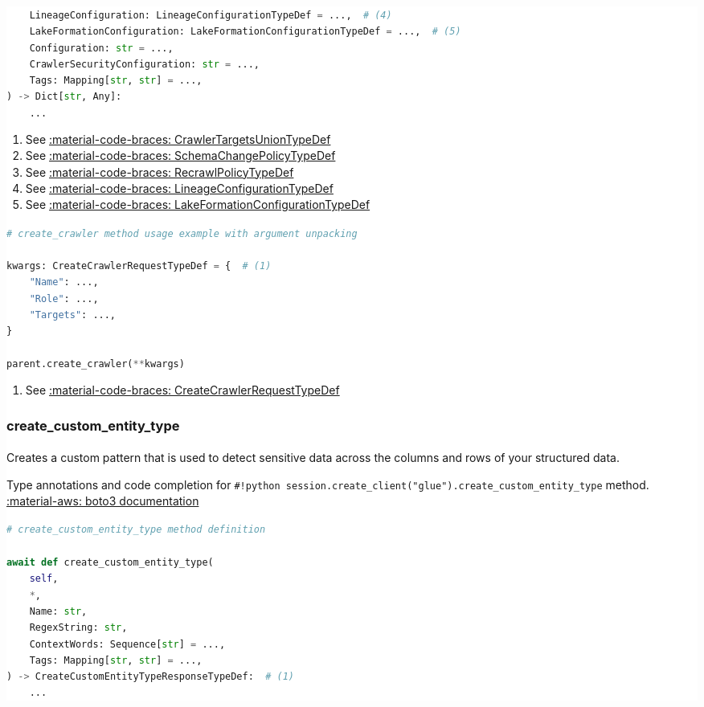 ```python
    LineageConfiguration: LineageConfigurationTypeDef = ...,  # (4)
    LakeFormationConfiguration: LakeFormationConfigurationTypeDef = ...,  # (5)
    Configuration: str = ...,
    CrawlerSecurityConfiguration: str = ...,
    Tags: Mapping[str, str] = ...,
) -> Dict[str, Any]:
    ...
```

1. See [:material-code-braces: CrawlerTargetsUnionTypeDef](#crawlertargetsuniontypedef)
2. See [:material-code-braces: SchemaChangePolicyTypeDef](./type_defs.md#schemachangepolicytypedef)
3. See [:material-code-braces: RecrawlPolicyTypeDef](./type_defs.md#recrawlpolicytypedef)
4. See [:material-code-braces: LineageConfigurationTypeDef](./type_defs.md#lineageconfigurationtypedef)
5. See [:material-code-braces: LakeFormationConfigurationTypeDef](./type_defs.md#lakeformationconfigurationtypedef)


```python
# create_crawler method usage example with argument unpacking

kwargs: CreateCrawlerRequestTypeDef = {  # (1)
    "Name": ...,
    "Role": ...,
    "Targets": ...,
}

parent.create_crawler(**kwargs)
```

1. See [:material-code-braces: CreateCrawlerRequestTypeDef](./type_defs.md#createcrawlerrequesttypedef)

### create\_custom\_entity\_type

Creates a custom pattern that is used to detect sensitive data across the
columns and rows of your structured data.

Type annotations and code completion for `#!python session.create_client("glue").create_custom_entity_type` method.
[:material-aws: boto3 documentation](https://boto3.amazonaws.com/v1/documentation/api/latest/reference/services/glue/client/create_custom_entity_type.html)

```python
# create_custom_entity_type method definition

await def create_custom_entity_type(
    self,
    *,
    Name: str,
    RegexString: str,
    ContextWords: Sequence[str] = ...,
    Tags: Mapping[str, str] = ...,
) -> CreateCustomEntityTypeResponseTypeDef:  # (1)
    ...
```

